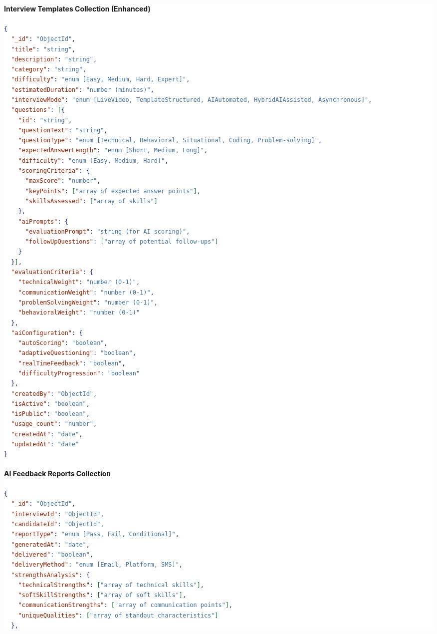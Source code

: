 #### Interview Templates Collection (Enhanced)
```json
{
  "_id": "ObjectId",
  "title": "string",
  "description": "string",
  "category": "string",
  "difficulty": "enum [Easy, Medium, Hard, Expert]",
  "estimatedDuration": "number (minutes)",
  "interviewMode": "enum [LiveVideo, TemplateStructured, AIAutomated, HybridAIAssisted, Asynchronous]",
  "questions": [{
    "id": "string",
    "questionText": "string",
    "questionType": "enum [Technical, Behavioral, Situational, Coding, Problem-solving]",
    "expectedAnswerLength": "enum [Short, Medium, Long]",
    "difficulty": "enum [Easy, Medium, Hard]",
    "scoringCriteria": {
      "maxScore": "number",
      "keyPoints": ["array of expected answer points"],
      "skillsAssessed": ["array of skills"]
    },
    "aiPrompts": {
      "evaluationPrompt": "string (for AI scoring)",
      "followUpQuestions": ["array of potential follow-ups"]
    }
  }],
  "evaluationCriteria": {
    "technicalWeight": "number (0-1)",
    "communicationWeight": "number (0-1)", 
    "problemSolvingWeight": "number (0-1)",
    "behavioralWeight": "number (0-1)"
  },
  "aiConfiguration": {
    "autoScoring": "boolean",
    "adaptiveQuestioning": "boolean",
    "realTimeFeedback": "boolean",
    "difficultyProgression": "boolean"
  },
  "createdBy": "ObjectId",
  "isActive": "boolean",
  "isPublic": "boolean",
  "usage_count": "number",
  "createdAt": "date",
  "updatedAt": "date"
}
```

#### AI Feedback Reports Collection
```json
{
  "_id": "ObjectId",
  "interviewId": "ObjectId",
  "candidateId": "ObjectId", 
  "reportType": "enum [Pass, Fail, Conditional]",
  "generatedAt": "date",
  "delivered": "boolean",
  "deliveryMethod": "enum [Email, Platform, SMS]",
  "strengthsAnalysis": {
    "technicalStrengths": ["array of technical skills"],
    "softSkillStrengths": ["array of soft skills"],
    "communicationStrengths": ["array of communication points"],
    "uniqueQualities": ["array of standout characteristics"]
  },
```